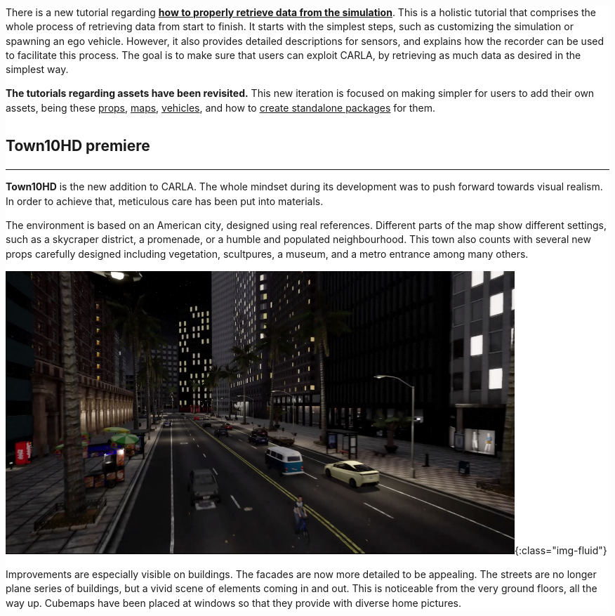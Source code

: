 There is a new tutorial regarding [__how to properly retrieve data from the simulation__](https://carla.readthedocs.io/en/latest/tuto_G_retrieve_data/). This is a holistic tutorial that comprises the whole process of retrieving data from start to finish. It starts with the simplest steps, such as customizing the simulation or spawning an ego vehicle. However, it also provides detailed descriptions for sensors, and explains how the recorder can be used to facilitate this process. The goal is to make sure that users can exploit CARLA, by retrieving as much data as desired in the simplest way.  

__The tutorials regarding assets have been revisited.__ This new iteration is focused on making simpler for users to add their own assets, being these [props](https://carla.readthedocs.io/en/latest/tuto_A_add_props/), [maps](https://carla.readthedocs.io/en/latest/tuto_A_add_map/), [vehicles](https://carla.readthedocs.io/en/latest/tuto_A_add_vehicle/), and how to [create standalone packages](https://carla.readthedocs.io/en/latest/tuto_A_create_standalone/) for them. 

## Town10HD premiere
---

__Town10HD__ is the new addition to CARLA. The whole mindset during its development was to push forward towards visual realism. In order to achieve that, meticulous care has been put into materials.  

The environment is based on an American city, designed using real references. Different parts of the map show different settings, such as a skycraper district, a promenade, or a humble and populated neighbourhood. This town also counts with several new props carefully designed including vegetation, scultpures, a museum, and a metro entrance among many others.  

![town10_street](/img/posts/2020-04-06/town10_street.png){:class="img-fluid"}

Improvements are especially visible on buildings. The facades are now more detailed to be appealing. The streets are no longer plane series of buildings, but a vivid scene of elements coming in and out. This is noticeable from the very ground floors, all the way up. Cubemaps have been placed at windows so that they provide with diverse home pictures.  
